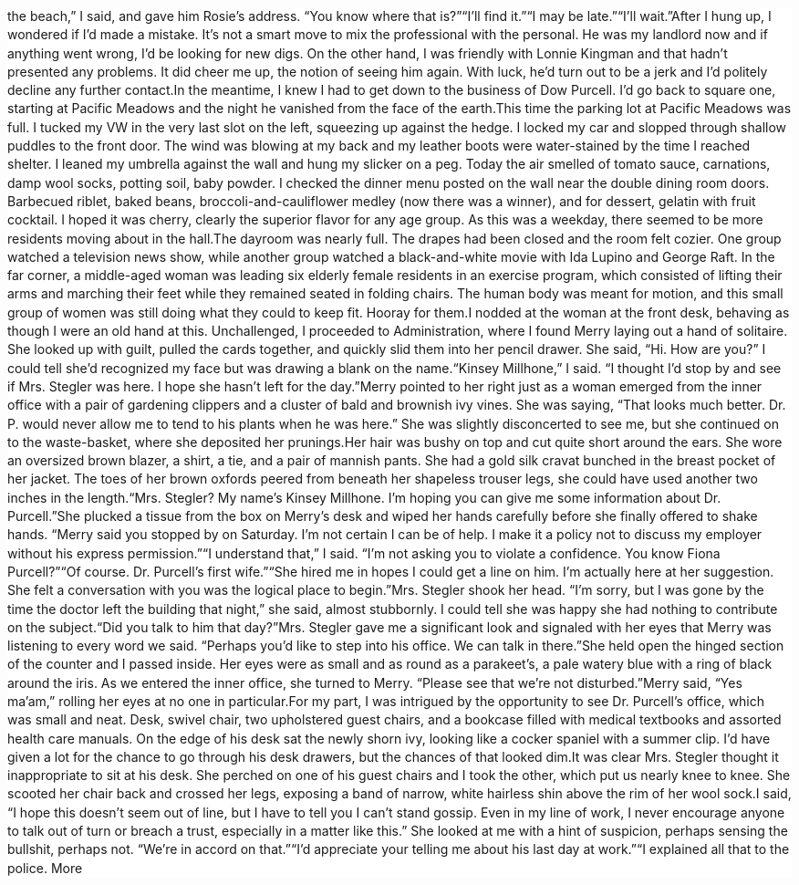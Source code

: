 the beach,” I said, and gave him Rosie’s address. “You know where that is?”“I’ll find it.”“I may be late.”“I’ll wait.”After I hung up, I wondered if I’d made a mistake. It’s not a smart move to mix the professional with the personal. He was my landlord now and if anything went wrong, I’d be looking for new digs. On the other hand, I was friendly with Lonnie Kingman and that hadn’t presented any problems. It did cheer me up, the notion of seeing him again. With luck, he’d turn out to be a jerk and I’d politely decline any further contact.In the meantime, I knew I had to get down to the business of Dow Purcell. I’d go back to square one, starting at Pacific Meadows and the night he vanished from the face of the earth.This time the parking lot at Pacific Meadows was full. I tucked my VW in the very last slot on the left, squeezing up against the hedge. I locked my car and slopped through shallow puddles to the front door. The wind was blowing at my back and my leather boots were water-stained by the time I reached shelter. I leaned my umbrella against the wall and hung my slicker on a peg. Today the air smelled of tomato sauce, carnations, damp wool socks, potting soil, baby powder. I checked the dinner menu posted on the wall near the double dining room doors. Barbecued riblet, baked beans, broccoli-and-cauliflower medley (now there was a winner), and for dessert, gelatin with fruit cocktail. I hoped it was cherry, clearly the superior flavor for any age group. As this was a weekday, there seemed to be more residents moving about in the hall.The dayroom was nearly full. The drapes had been closed and the room felt cozier. One group watched a television news show, while another group watched a black-and-white movie with Ida Lupino and George Raft. In the far corner, a middle-aged woman was leading six elderly female residents in an exercise program, which consisted of lifting their arms and marching their feet while they remained seated in folding chairs. The human body was meant for motion, and this small group of women was still doing what they could to keep fit. Hooray for them.I nodded at the woman at the front desk, behaving as though I were an old hand at this. Unchallenged, I proceeded to Administration, where I found Merry laying out a hand of solitaire. She looked up with guilt, pulled the cards together, and quickly slid them into her pencil drawer. She said, “Hi. How are you?” I could tell she’d recognized my face but was drawing a blank on the name.“Kinsey Millhone,” I said. “I thought I’d stop by and see if Mrs. Stegler was here. I hope she hasn’t left for the day.”Merry pointed to her right just as a woman emerged from the inner office with a pair of gardening clippers and a cluster of bald and brownish ivy vines. She was saying, “That looks much better. Dr. P. would never allow me to tend to his plants when he was here.” She was slightly disconcerted to see me, but she continued on to the waste-basket, where she deposited her prunings.Her hair was bushy on top and cut quite short around the ears. She wore an oversized brown blazer, a shirt, a tie, and a pair of mannish pants. She had a gold silk cravat bunched in the breast pocket of her jacket. The toes of her brown oxfords peered from beneath her shapeless trouser legs, she could have used another two inches in the length.“Mrs. Stegler? My name’s Kinsey Millhone. I’m hoping you can give me some information about Dr. Purcell.”She plucked a tissue from the box on Merry’s desk and wiped her hands carefully before she finally offered to shake hands. “Merry said you stopped by on Saturday. I’m not certain I can be of help. I make it a policy not to discuss my employer without his express permission.”“I understand that,” I said. “I’m not asking you to violate a confidence. You know Fiona Purcell?”“Of course. Dr. Purcell’s first wife.”“She hired me in hopes I could get a line on him. I’m actually here at her suggestion. She felt a conversation with you was the logical place to begin.”Mrs. Stegler shook her head. “I’m sorry, but I was gone by the time the doctor left the building that night,” she said, almost stubbornly. I could tell she was happy she had nothing to contribute on the subject.“Did you talk to him that day?”Mrs. Stegler gave me a significant look and signaled with her eyes that Merry was listening to every word we said. “Perhaps you’d like to step into his office. We can talk in there.”She held open the hinged section of the counter and I passed inside. Her eyes were as small and as round as a parakeet’s, a pale watery blue with a ring of black around the iris. As we entered the inner office, she turned to Merry. “Please see that we’re not disturbed.”Merry said, “Yes ma’am,” rolling her eyes at no one in particular.For my part, I was intrigued by the opportunity to see Dr. Purcell’s office, which was small and neat. Desk, swivel chair, two upholstered guest chairs, and a bookcase filled with medical textbooks and assorted health care manuals. On the edge of his desk sat the newly shorn ivy, looking like a cocker spaniel with a summer clip. I’d have given a lot for the chance to go through his desk drawers, but the chances of that looked dim.It was clear Mrs. Stegler thought it inappropriate to sit at his desk. She perched on one of his guest chairs and I took the other, which put us nearly knee to knee. She scooted her chair back and crossed her legs, exposing a band of narrow, white hairless shin above the rim of her wool sock.I said, “I hope this doesn’t seem out of line, but I have to tell you I can’t stand gossip. Even in my line of work, I never encourage anyone to talk out of turn or breach a trust, especially in a matter like this.” She looked at me with a hint of suspicion, perhaps sensing the bullshit, perhaps not. “We’re in accord on that.”“I’d appreciate your telling me about his last day at work.”“I explained all that to the police. More